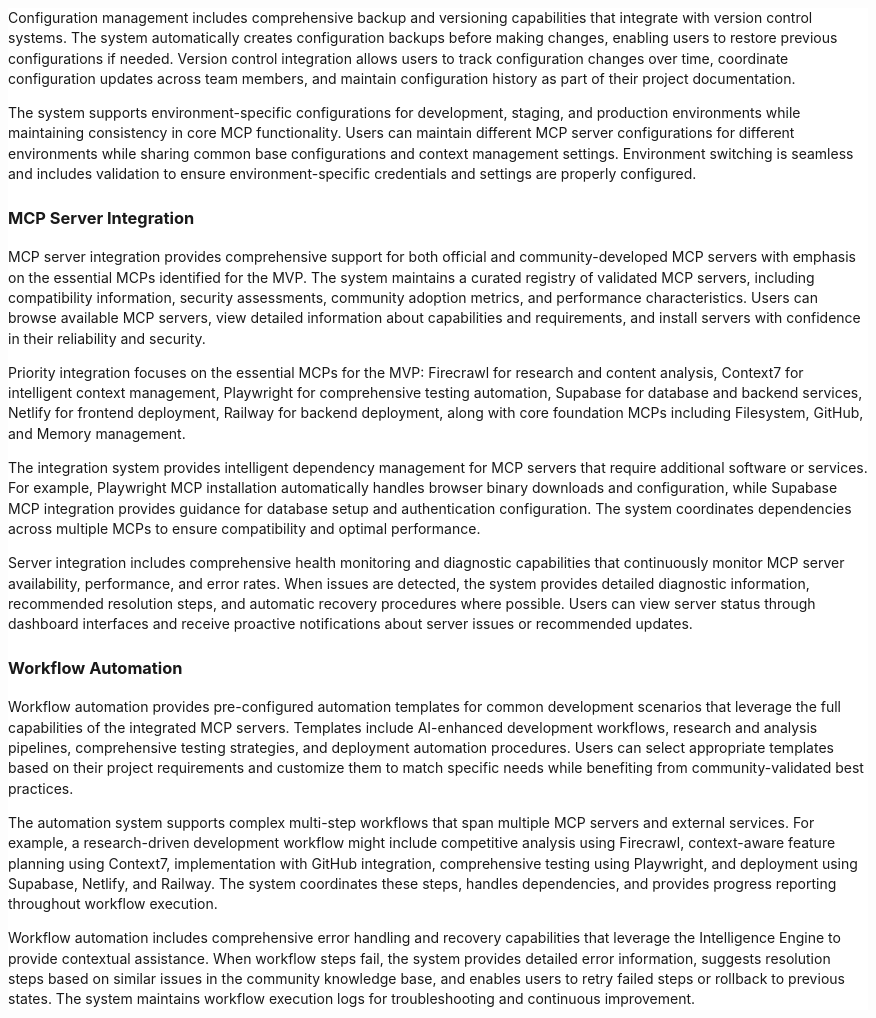 Configuration management includes comprehensive backup and versioning capabilities that integrate with version control systems. The system automatically creates configuration backups before making changes, enabling users to restore previous configurations if needed. Version control integration allows users to track configuration changes over time, coordinate configuration updates across team members, and maintain configuration history as part of their project documentation.

The system supports environment-specific configurations for development, staging, and production environments while maintaining consistency in core MCP functionality. Users can maintain different MCP server configurations for different environments while sharing common base configurations and context management settings. Environment switching is seamless and includes validation to ensure environment-specific credentials and settings are properly configured.

### MCP Server Integration

MCP server integration provides comprehensive support for both official and community-developed MCP servers with emphasis on the essential MCPs identified for the MVP. The system maintains a curated registry of validated MCP servers, including compatibility information, security assessments, community adoption metrics, and performance characteristics. Users can browse available MCP servers, view detailed information about capabilities and requirements, and install servers with confidence in their reliability and security.

Priority integration focuses on the essential MCPs for the MVP: Firecrawl for research and content analysis, Context7 for intelligent context management, Playwright for comprehensive testing automation, Supabase for database and backend services, Netlify for frontend deployment, Railway for backend deployment, along with core foundation MCPs including Filesystem, GitHub, and Memory management.

The integration system provides intelligent dependency management for MCP servers that require additional software or services. For example, Playwright MCP installation automatically handles browser binary downloads and configuration, while Supabase MCP integration provides guidance for database setup and authentication configuration. The system coordinates dependencies across multiple MCPs to ensure compatibility and optimal performance.

Server integration includes comprehensive health monitoring and diagnostic capabilities that continuously monitor MCP server availability, performance, and error rates. When issues are detected, the system provides detailed diagnostic information, recommended resolution steps, and automatic recovery procedures where possible. Users can view server status through dashboard interfaces and receive proactive notifications about server issues or recommended updates.

### Workflow Automation

Workflow automation provides pre-configured automation templates for common development scenarios that leverage the full capabilities of the integrated MCP servers. Templates include AI-enhanced development workflows, research and analysis pipelines, comprehensive testing strategies, and deployment automation procedures. Users can select appropriate templates based on their project requirements and customize them to match specific needs while benefiting from community-validated best practices.

The automation system supports complex multi-step workflows that span multiple MCP servers and external services. For example, a research-driven development workflow might include competitive analysis using Firecrawl, context-aware feature planning using Context7, implementation with GitHub integration, comprehensive testing using Playwright, and deployment using Supabase, Netlify, and Railway. The system coordinates these steps, handles dependencies, and provides progress reporting throughout workflow execution.

Workflow automation includes comprehensive error handling and recovery capabilities that leverage the Intelligence Engine to provide contextual assistance. When workflow steps fail, the system provides detailed error information, suggests resolution steps based on similar issues in the community knowledge base, and enables users to retry failed steps or rollback to previous states. The system maintains workflow execution logs for troubleshooting and continuous improvement.

